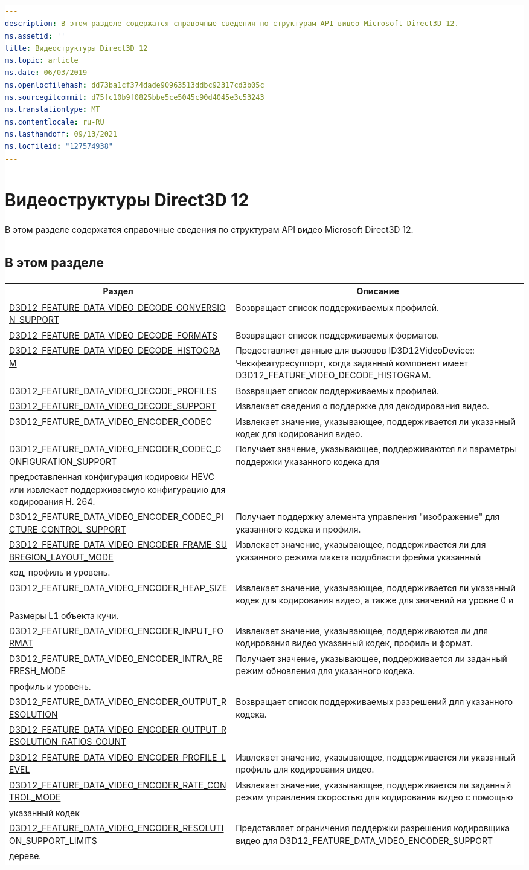```yaml
---
description: В этом разделе содержатся справочные сведения по структурам API видео Microsoft Direct3D 12.
ms.assetid: ''
title: Видеоструктуры Direct3D 12
ms.topic: article
ms.date: 06/03/2019
ms.openlocfilehash: dd73ba1cf374dade90963513ddbc92317cd3b05c
ms.sourcegitcommit: d75fc10b9f0825bbe5ce5045c90d4045e3c53243
ms.translationtype: MT
ms.contentlocale: ru-RU
ms.lasthandoff: 09/13/2021
ms.locfileid: "127574938"
---
```

# <a name="direct3d-12-video-structures"></a>Видеоструктуры Direct3D 12

В этом разделе содержатся справочные сведения по структурам API видео Microsoft Direct3D 12.

## <a name="in-this-section"></a>В этом разделе

| Раздел                                                                                | Описание                                                                                              |
|---------------------------------------------------------------------------------------|----------------------------------------------------------------------------------------------------------|
| [D3D12_FEATURE_DATA_VIDEO_DECODE_CONVERSION_SUPPORT](/windows/desktop/api/d3d12video/ns-d3d12video-d3d12_feature_data_video_decode_conversion_support)  | Возвращает список поддерживаемых профилей.|
| [D3D12_FEATURE_DATA_VIDEO_DECODE_FORMATS](/windows/desktop/api/d3d12video/ns-d3d12video-d3d12_feature_data_video_decode_formats)  | Возвращает список поддерживаемых форматов.|
| [D3D12_FEATURE_DATA_VIDEO_DECODE_HISTOGRAM](/windows/desktop/api/d3d12video/ns-d3d12video-d3d12_feature_data_video_decode_histogram)  | Предоставляет данные для вызовов ID3D12VideoDevice:: Чеккфеатуресуппорт, когда заданный компонент имеет D3D12_FEATURE_VIDEO_DECODE_HISTOGRAM.|
| [D3D12_FEATURE_DATA_VIDEO_DECODE_PROFILES](/windows/desktop/api/d3d12video/ns-d3d12video-d3d12_feature_data_video_decode_profiles)  | Возвращает список поддерживаемых профилей.|
| [D3D12_FEATURE_DATA_VIDEO_DECODE_SUPPORT](/windows/desktop/api/d3d12video/ns-d3d12video-d3d12_feature_data_video_decode_support)  | Извлекает сведения о поддержке для декодирования видео.|
| [D3D12_FEATURE_DATA_VIDEO_ENCODER_CODEC](/windows/desktop/api/d3d12video/ns-d3d12video-d3d12_feature_data_video_encoder_codec)  | Извлекает значение, указывающее, поддерживается ли указанный кодек для кодирования видео.|
| [D3D12_FEATURE_DATA_VIDEO_ENCODER_CODEC_CONFIGURATION_SUPPORT](/windows/desktop/api/d3d12video/ns-d3d12video-d3d12_feature_data_video_encoder_codec_configuration_support)  | Получает значение, указывающее, поддерживаются ли параметры поддержки указанного кодека для 
предоставленная конфигурация кодировки HEVC или извлекает поддерживаемую конфигурацию для кодирования H. 264.|
| [D3D12_FEATURE_DATA_VIDEO_ENCODER_CODEC_PICTURE_CONTROL_SUPPORT](/windows/desktop/api/d3d12video/ns-d3d12video-d3d12_feature_data_video_encoder_codec_picture_control_support)  | Получает поддержку элемента управления "изображение" для указанного кодека и профиля.|
| [D3D12_FEATURE_DATA_VIDEO_ENCODER_FRAME_SUBREGION_LAYOUT_MODE](/windows/desktop/api/d3d12video/ns-d3d12video-d3d12_feature_data_video_encoder_frame_subregion_layout_mode)  | Извлекает значение, указывающее, поддерживается ли для указанного режима макета подобласти фрейма указанный 
код, профиль и уровень.|
| [D3D12_FEATURE_DATA_VIDEO_ENCODER_HEAP_SIZE](/windows/desktop/api/d3d12video/ns-d3d12video-d3d12_feature_data_video_encoder_heap_size)  | Извлекает значение, указывающее, поддерживается ли указанный кодек для кодирования видео, а также для значений на уровне 0 и 
Размеры L1 объекта кучи.|
| [D3D12_FEATURE_DATA_VIDEO_ENCODER_INPUT_FORMAT](/windows/desktop/api/d3d12video/ns-d3d12video-d3d12_feature_data_video_encoder_input_format)  | Извлекает значение, указывающее, поддерживаются ли для кодирования видео указанный кодек, профиль и формат.|
| [D3D12_FEATURE_DATA_VIDEO_ENCODER_INTRA_REFRESH_MODE](/windows/desktop/api/d3d12video/ns-d3d12video-d3d12_feature_data_video_encoder_intra_refresh_mode)  | Получает значение, указывающее, поддерживается ли заданный режим обновления для указанного кодека. 
профиль и уровень.|
| [D3D12_FEATURE_DATA_VIDEO_ENCODER_OUTPUT_RESOLUTION](/windows/desktop/api/d3d12video/ns-d3d12video-d3d12_feature_data_video_encoder_output_resolution)  | Возвращает список поддерживаемых разрешений для указанного кодека.|
| [D3D12_FEATURE_DATA_VIDEO_ENCODER_OUTPUT_RESOLUTION_RATIOS_COUNT](/windows/desktop/api/d3d12video/ns-d3d12video-d3d12_feature_data_video_encoder_output_resolution_ratios_count)  | |
| [D3D12_FEATURE_DATA_VIDEO_ENCODER_PROFILE_LEVEL](/windows/desktop/api/d3d12video/ns-d3d12video-d3d12_feature_data_video_encoder_profile_level)  | Извлекает значение, указывающее, поддерживается ли указанный профиль для кодирования видео.|
| [D3D12_FEATURE_DATA_VIDEO_ENCODER_RATE_CONTROL_MODE](/windows/desktop/api/d3d12video/ns-d3d12video-d3d12_feature_data_video_encoder_rate_control_mode)  | Извлекает значение, указывающее, поддерживается ли заданный режим управления скоростью для кодирования видео с помощью 
указанный кодек|
| [D3D12_FEATURE_DATA_VIDEO_ENCODER_RESOLUTION_SUPPORT_LIMITS](/windows/desktop/api/d3d12video/ns-d3d12video-d3d12_feature_data_video_encoder_resolution_support_limits)  | Представляет ограничения поддержки разрешения кодировщика видео для D3D12_FEATURE_DATA_VIDEO_ENCODER_SUPPORT 
дереве.|